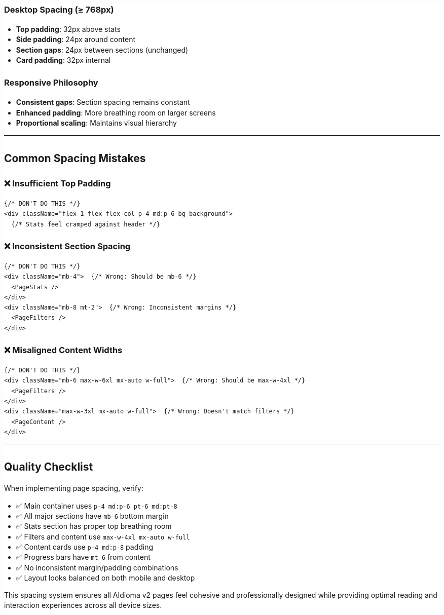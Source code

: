 ### **Desktop Spacing (≥ 768px)**
- **Top padding**: 32px above stats  
- **Side padding**: 24px around content
- **Section gaps**: 24px between sections (unchanged)
- **Card padding**: 32px internal

### **Responsive Philosophy**
- **Consistent gaps**: Section spacing remains constant
- **Enhanced padding**: More breathing room on larger screens
- **Proportional scaling**: Maintains visual hierarchy

---

## Common Spacing Mistakes

### **❌ Insufficient Top Padding**
```tsx
{/* DON'T DO THIS */}
<div className="flex-1 flex flex-col p-4 md:p-6 bg-background">
  {/* Stats feel cramped against header */}
```

### **❌ Inconsistent Section Spacing**
```tsx
{/* DON'T DO THIS */}
<div className="mb-4">  {/* Wrong: Should be mb-6 */}
  <PageStats />
</div>
<div className="mb-8 mt-2">  {/* Wrong: Inconsistent margins */}
  <PageFilters />
</div>
```

### **❌ Misaligned Content Widths**
```tsx
{/* DON'T DO THIS */}
<div className="mb-6 max-w-6xl mx-auto w-full">  {/* Wrong: Should be max-w-4xl */}
  <PageFilters />
</div>
<div className="max-w-3xl mx-auto w-full">  {/* Wrong: Doesn't match filters */}
  <PageContent />
</div>
```

---

## Quality Checklist

When implementing page spacing, verify:

- ✅ Main container uses `p-4 md:p-6 pt-6 md:pt-8`
- ✅ All major sections have `mb-6` bottom margin
- ✅ Stats section has proper top breathing room
- ✅ Filters and content use `max-w-4xl mx-auto w-full`
- ✅ Content cards use `p-4 md:p-8` padding
- ✅ Progress bars have `mt-6` from content
- ✅ No inconsistent margin/padding combinations
- ✅ Layout looks balanced on both mobile and desktop

This spacing system ensures all AIdioma v2 pages feel cohesive and professionally designed while providing optimal reading and interaction experiences across all device sizes.
